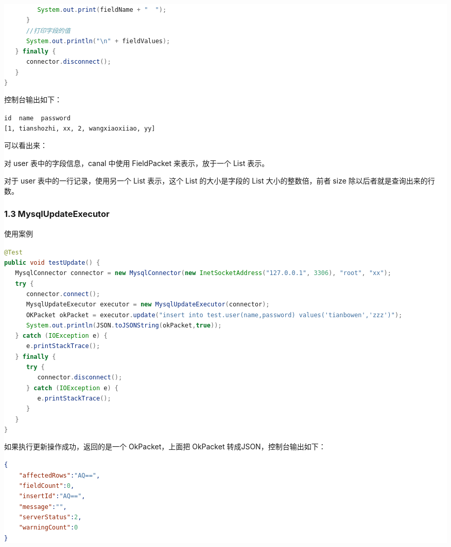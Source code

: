 ```java
         System.out.print(fieldName + "  ");
      }
      //打印字段的值
      System.out.println("\n" + fieldValues);
   } finally {
      connector.disconnect();
   }
}
```

控制台输出如下：

```plain
id  name  password  
[1, tianshozhi, xx, 2, wangxiaoxiiao, yy]
```

可以看出来：

对 user 表中的字段信息，canal 中使用 FieldPacket 来表示，放于一个 List 表示。

对于 user 表中的一行记录，使用另一个 List 表示，这个 List 的大小是字段的 List 大小的整数倍，前者 size 除以后者就是查询出来的行数。

### 1.3 MysqlUpdateExecutor

使用案例

```java
@Test
public void testUpdate() {
   MysqlConnector connector = new MysqlConnector(new InetSocketAddress("127.0.0.1", 3306), "root", "xx");
   try {
      connector.connect();
      MysqlUpdateExecutor executor = new MysqlUpdateExecutor(connector);
      OKPacket okPacket = executor.update("insert into test.user(name,password) values('tianbowen','zzz')");
      System.out.println(JSON.toJSONString(okPacket,true));
   } catch (IOException e) {
      e.printStackTrace();
   } finally {
      try {
         connector.disconnect();
      } catch (IOException e) {
         e.printStackTrace();
      }
   }
}
```

如果执行更新操作成功，返回的是一个 OkPacket，上面把 OkPacket 转成JSON，控制台输出如下：

```json
{
    "affectedRows":"AQ==",
    "fieldCount":0,
    "insertId":"AQ==",
    "message":"",
    "serverStatus":2,
    "warningCount":0
}
```
